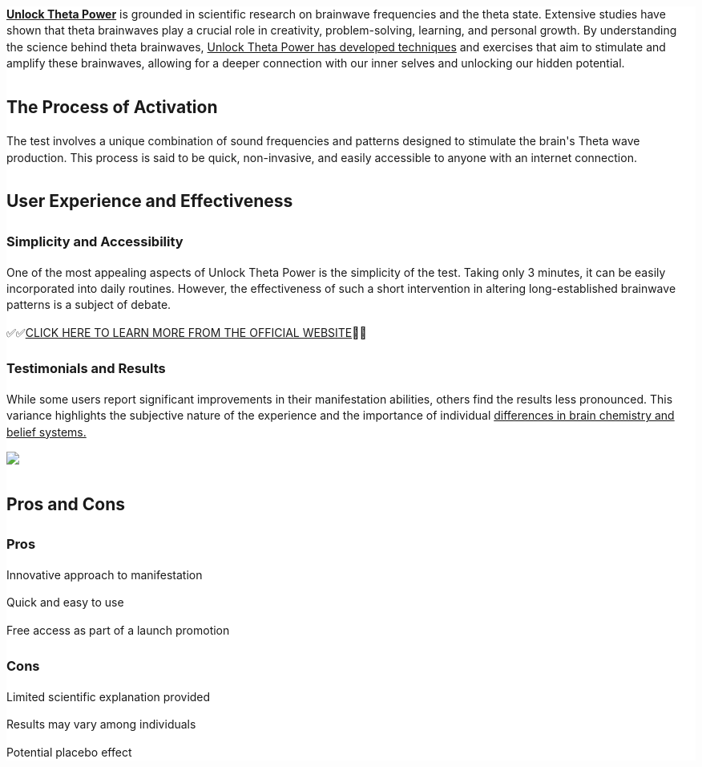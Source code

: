 [**Unlock Theta Power**](https://support.google.com/looker-studio/thread/257472962?authuser=2&hl=en&sjid=11033042560499370970-AP) is grounded in scientific research on brainwave frequencies and the theta state. Extensive studies have shown that theta brainwaves play a crucial role in creativity, problem-solving, learning, and personal growth. By understanding the science behind theta brainwaves, [Unlock Theta Power has developed techniques](https://snoppymart.com/unlock-theta-power) and exercises that aim to stimulate and amplify these brainwaves, allowing for a deeper connection with our inner selves and unlocking our hidden potential.

The Process of Activation
-------------------------

The test involves a unique combination of sound frequencies and patterns designed to stimulate the brain's Theta wave production. This process is said to be quick, non-invasive, and easily accessible to anyone with an internet connection.

User Experience and Effectiveness
---------------------------------

### Simplicity and Accessibility

One of the most appealing aspects of Unlock Theta Power is the simplicity of the test. Taking only 3 minutes, it can be easily incorporated into daily routines. However, the effectiveness of such a short intervention in altering long-established brainwave patterns is a subject of debate.

✅✅[CLICK HERE TO LEARN MORE FROM THE OFFICIAL WEBSITE](https://snoppymart.com/unlock-theta-power)🛒🛒

### Testimonials and Results

While some users report significant improvements in their manifestation abilities, others find the results less pronounced. This variance highlights the subjective nature of the experience and the importance of individual [differences in brain chemistry and belief systems.](https://snoppymart.com/unlock-theta-power)

[![](https://blogger.googleusercontent.com/img/b/R29vZ2xl/AVvXsEjZQNT3_1A-GZKhyRmRHLc29vOEFkBZmoLpydntYXI03MoMzdaO0OEt4u6uiFdaCz6S4QBgFo5DtCqIcr1__UDpU174fHnrTlWUEwJGWa8AvAdmyNgycb1KerR65e4TeqjH354DJeTKrI2t0uQJlIkhyphenhyphena-qMQ8xWN7UjlSIu-julEUHxOsYWTdqcGYRIA6I/w640-h640/1_P6TXOdzJPOCWAPAGx6sAaA.jpg)](https://snoppymart.com/unlock-theta-power)

Pros and Cons
-------------

### Pros

Innovative approach to manifestation

Quick and easy to use

Free access as part of a launch promotion

### Cons

Limited scientific explanation provided

Results may vary among individuals

Potential placebo effect
